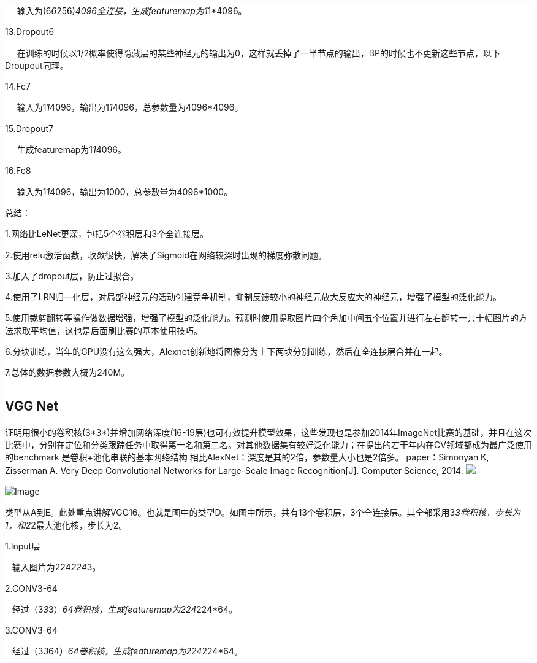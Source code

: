      输入为(6*6*256)*4096全连接，生成featuremap为1*1*4096。

13.Dropout6

     在训练的时候以1/2概率使得隐藏层的某些神经元的输出为0，这样就丢掉了一半节点的输出，BP的时候也不更新这些节点，以下Droupout同理。

14.Fc7

     输入为1*1*4096，输出为1*1*4096，总参数量为4096*4096。

15.Dropout7

     生成featuremap为1*1*4096。

16.Fc8

     输入为1*1*4096，输出为1000，总参数量为4096*1000。

  

总结：

1.网络比LeNet更深，包括5个卷积层和3个全连接层。

2.使用relu激活函数，收敛很快，解决了Sigmoid在网络较深时出现的梯度弥散问题。

3.加入了dropout层，防止过拟合。

4.使用了LRN归一化层，对局部神经元的活动创建竞争机制，抑制反馈较小的神经元放大反应大的神经元，增强了模型的泛化能力。

5.使用裁剪翻转等操作做数据增强，增强了模型的泛化能力。预测时使用提取图片四个角加中间五个位置并进行左右翻转一共十幅图片的方法求取平均值，这也是后面刷比赛的基本使用技巧。

6.分块训练，当年的GPU没有这么强大，Alexnet创新地将图像分为上下两块分别训练，然后在全连接层合并在一起。

7.总体的数据参数大概为240M。

## VGG Net
证明用很小的卷积核(3\*3*)并增加网络深度(16-19层)也可有效提升模型效果，这些发现也是参加2014年ImageNet比赛的基础，并且在这次比赛中，分别在定位和分类跟踪任务中取得第一名和第二名。对其他数据集有较好泛化能力；在提出的若干年内在CV领域都成为最广泛使用的benchmark
是卷积+池化串联的基本网络结构
相比AlexNet：深度是其的2倍，参数量大小也是2倍多。
paper：Simonyan K, Zisserman A. Very Deep Convolutional Networks for Large-Scale Image Recognition[J]. Computer Science, 2014.
![](https://img-blog.csdnimg.cn/2019010817415714.jpg?x-oss-process=image/watermark,type_ZmFuZ3poZW5naGVpdGk,shadow_10,text_aHR0cHM6Ly9ibG9nLmNzZG4ubmV0L1RhaWx5X0R1YW4=,size_16,color_FFFFFF,t_70)

![Image](https://mmbiz.qpic.cn/mmbiz_png/AmjGbfdONykhjgkE6jea7d6LH7xhfZZYk3wxbDXqo9TiblDsLaMajjtNfUXicXRpYRUHvW2ncGWVSbaxIezmbJdA/640?wx_fmt=png&wxfrom=5&wx_lazy=1&wx_co=1)

类型从A到E。此处重点讲解VGG16。也就是图中的类型D。如图中所示，共有13个卷积层，3个全连接层。其全部采用3*3卷积核，步长为1，和2*2最大池化核，步长为2。

  

1.Input层

   输入图片为224*224*3。

2.CONV3-64

   经过（3*3*3）*64卷积核，生成featuremap为224*224*64。

3.CONV3-64

   经过（3*3*64）*64卷积核，生成featuremap为224*224*64。
